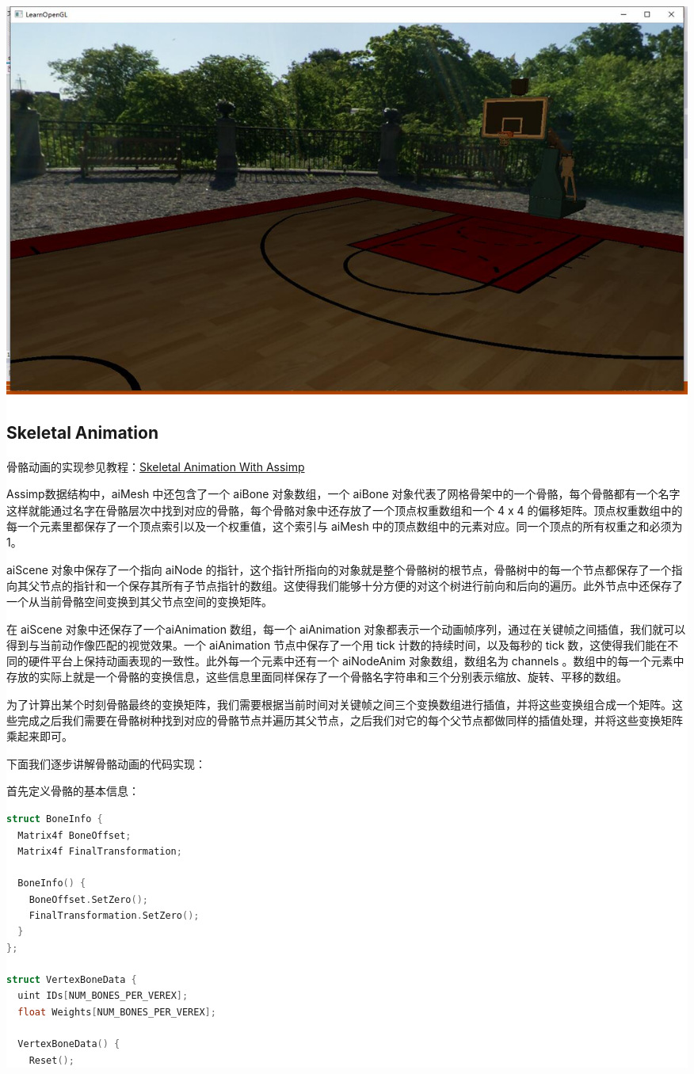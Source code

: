 ![model](asset/model.jpg)

## Skeletal Animation

骨骼动画的实现参见教程：[Skeletal Animation With Assimp](http://ogldev.atspace.co.uk/www/tutorial38/tutorial38.html)

Assimp数据结构中，aiMesh 中还包含了一个 aiBone 对象数组，一个 aiBone 对象代表了网格骨架中的一个骨骼，每个骨骼都有一个名字这样就能通过名字在骨骼层次中找到对应的骨骼，每个骨骼对象中还存放了一个顶点权重数组和一个 4 x 4 的偏移矩阵。顶点权重数组中的每一个元素里都保存了一个顶点索引以及一个权重值，这个索引与 aiMesh 中的顶点数组中的元素对应。同一个顶点的所有权重之和必须为1。

aiScene 对象中保存了一个指向 aiNode 的指针，这个指针所指向的对象就是整个骨骼树的根节点，骨骼树中的每一个节点都保存了一个指向其父节点的指针和一个保存其所有子节点指针的数组。这使得我们能够十分方便的对这个树进行前向和后向的遍历。此外节点中还保存了一个从当前骨骼空间变换到其父节点空间的变换矩阵。

在 aiScene 对象中还保存了一个aiAnimation 数组，每一个 aiAnimation 对象都表示一个动画帧序列，通过在关键帧之间插值，我们就可以得到与当前动作像匹配的视觉效果。一个 aiAnimation 节点中保存了一个用 tick 计数的持续时间，以及每秒的 tick 数，这使得我们能在不同的硬件平台上保持动画表现的一致性。此外每一个元素中还有一个 aiNodeAnim 对象数组，数组名为 channels 。数组中的每一个元素中存放的实际上就是一个骨骼的变换信息，这些信息里面同样保存了一个骨骼名字符串和三个分别表示缩放、旋转、平移的数组。

为了计算出某个时刻骨骼最终的变换矩阵，我们需要根据当前时间对关键帧之间三个变换数组进行插值，并将这些变换组合成一个矩阵。这些完成之后我们需要在骨骼树种找到对应的骨骼节点并遍历其父节点，之后我们对它的每个父节点都做同样的插值处理，并将这些变换矩阵乘起来即可。

下面我们逐步讲解骨骼动画的代码实现：

首先定义骨骼的基本信息：

```c++
struct BoneInfo {
  Matrix4f BoneOffset;
  Matrix4f FinalTransformation;

  BoneInfo() {
    BoneOffset.SetZero();
    FinalTransformation.SetZero();
  }
};

struct VertexBoneData {
  uint IDs[NUM_BONES_PER_VEREX];
  float Weights[NUM_BONES_PER_VEREX];

  VertexBoneData() {
    Reset();
```